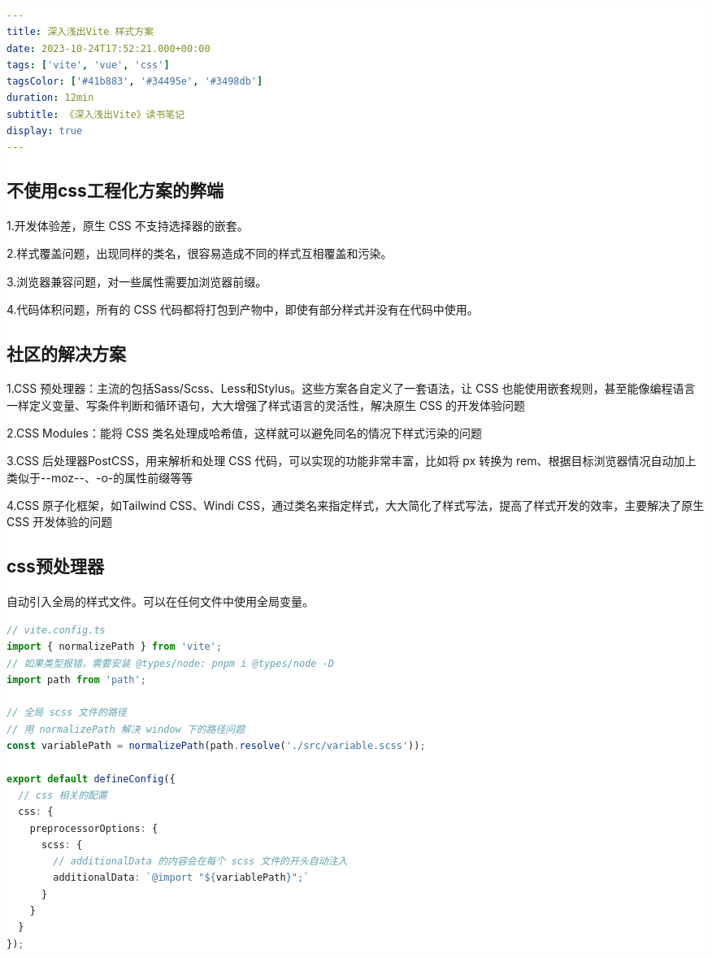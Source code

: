 ```yaml
---
title: 深入浅出Vite 样式方案
date: 2023-10-24T17:52:21.000+00:00
tags: ['vite', 'vue', 'css']
tagsColor: ['#41b883', '#34495e', '#3498db']
duration: 12min
subtitle: 《深入浅出Vite》读书笔记
display: true
---
```


## 不使用css工程化方案的弊端

1.开发体验差，原生 CSS 不支持选择器的嵌套。

2.样式覆盖问题，出现同样的类名，很容易造成不同的样式互相覆盖和污染。

3.浏览器兼容问题，对一些属性需要加浏览器前缀。

4.代码体积问题，所有的 CSS 代码都将打包到产物中，即使有部分样式并没有在代码中使用。

## 社区的解决方案

1.CSS 预处理器：主流的包括Sass/Scss、Less和Stylus。这些方案各自定义了一套语法，让 CSS 也能使用嵌套规则，甚至能像编程语言一样定义变量、写条件判断和循环语句，大大增强了样式语言的灵活性，解决原生 CSS 的开发体验问题

2.CSS Modules：能将 CSS 类名处理成哈希值，这样就可以避免同名的情况下样式污染的问题

3.CSS 后处理器PostCSS，用来解析和处理 CSS 代码，可以实现的功能非常丰富，比如将 px 转换为 rem、根据目标浏览器情况自动加上类似于--moz--、-o-的属性前缀等等

4.CSS 原子化框架，如Tailwind CSS、Windi CSS，通过类名来指定样式，大大简化了样式写法，提高了样式开发的效率，主要解决了原生 CSS 开发体验的问题

## css预处理器

自动引入全局的样式文件。可以在任何文件中使用全局变量。

```ts
// vite.config.ts
import { normalizePath } from 'vite';
// 如果类型报错，需要安装 @types/node: pnpm i @types/node -D
import path from 'path';

// 全局 scss 文件的路径
// 用 normalizePath 解决 window 下的路径问题
const variablePath = normalizePath(path.resolve('./src/variable.scss'));

export default defineConfig({
  // css 相关的配置
  css: {
    preprocessorOptions: {
      scss: {
        // additionalData 的内容会在每个 scss 文件的开头自动注入
        additionalData: `@import "${variablePath}";`
      }
    }
  }
});
```

